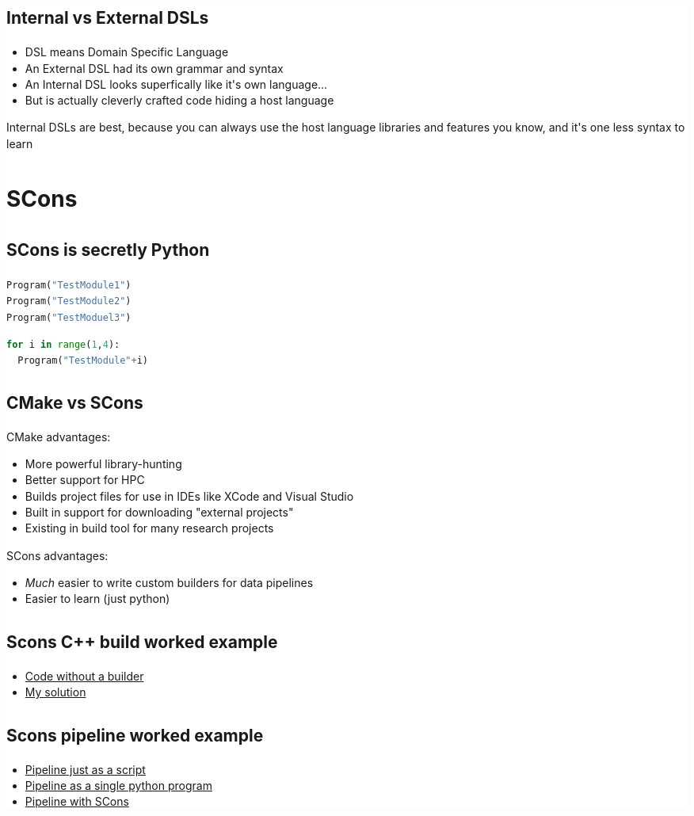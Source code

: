 Internal vs External DSLs
-------------------------

* DSL means Domain Specific Language
* An External DSL had its own grammar and syntax
* An Internal DSL looks superfically like it's own language...
* But is actually cleverly crafted code hiding a host language

Internal DSLs are best, because you can always use the host language
libraries and features you know, and it's one less syntax to learn

SCons
=====

SCons is secretly Python
------------------------

``` python
Program("TestModule1")
Program("TestModule2")
Program("TestModuel3")
```

``` python
for i in range(1,4):
  Program("TestModule"+i)
```

CMake vs SCons
--------------

CMake advantages:

* More powerful library-hunting
* Better support for HPC
* Builds project files for use in IDEs like XCode and Visual Studio
* Built in support for downloading "external projects"
* Existing in build tool for many research projects

SCons advantages:

* _Much_ easier to write custom builders for data pipelines
* Easier to learn (just python)

Scons C++ build worked example
------------------------------

* [Code without a builder](https://github.com/UCL/rsd-cppcourse-example/tree/no_build_system)
* [My solution](https://github.com/UCL/rsd-cppcourse-example/compare/no_build_system...scons)

Scons pipeline worked example
-----------------------------

* [Pipeline just as a script](https://github.com/jamespjh/greengraph/blob/fragments/greengraph/pipeline.py)
* [Pipeline as a single python program](http://github.com/jamespjh/greengraph/)
* [Pipeline with SCons](https://github.com/jamespjh/greengraph/blob/scons/greengraph/SConstruct)
